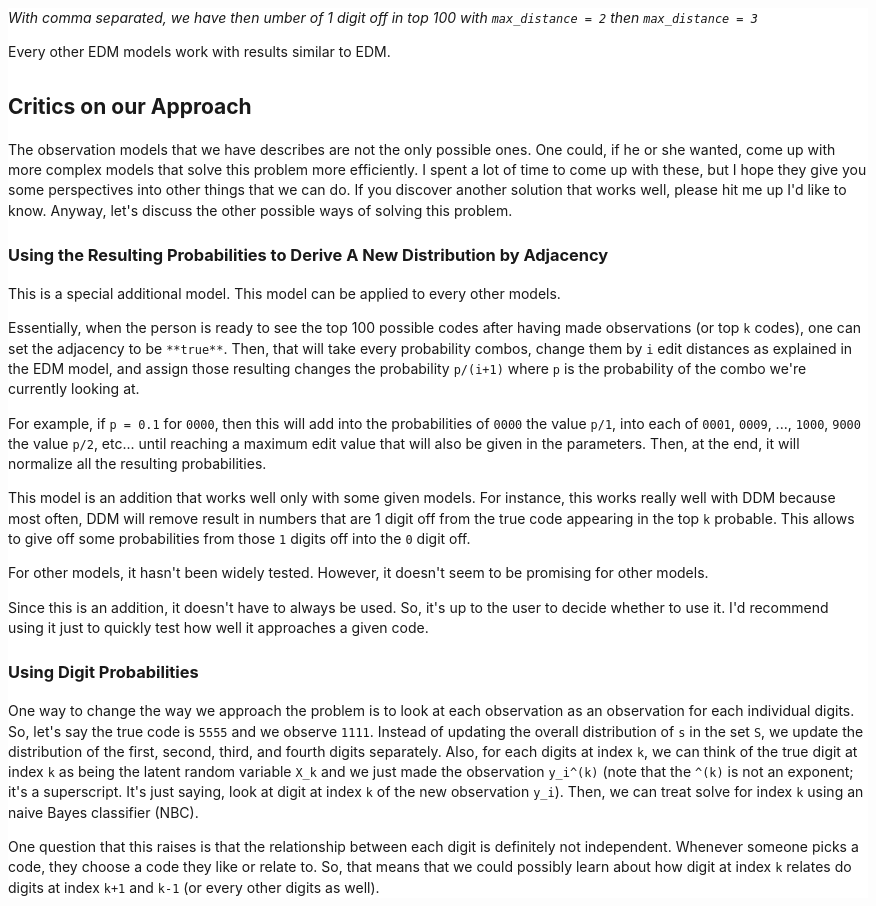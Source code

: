 *With comma separated, we have then umber of 1 digit off in top 100 with `max_distance = 2` then `max_distance = 3`*

Every other EDM models work with results similar to EDM.

## Critics on our Approach

The observation models that we have describes are not the only possible ones. One could, if he or she wanted, come up with more complex models that solve this problem more efficiently. I spent a lot of time to come up with these, but I hope they give you some perspectives into other things that we can do. If you discover another solution that works well, please hit me up I'd like to know. Anyway, let's discuss the other possible ways of solving this problem.

### Using the Resulting Probabilities to Derive A New Distribution by Adjacency

This is a special additional model. This model can be applied to every other models. 

Essentially, when the person is ready to see the top 100 possible codes after having made observations (or top `k` codes), one can set the adjacency to be `**true**`. Then, that will take every probability combos, change them by `i` edit distances as explained in the EDM model, and assign those resulting changes the probability `p/(i+1)` where `p` is the probability of the combo we're currently looking at.

For example, if `p = 0.1` for `0000`, then this will add into the probabilities of `0000` the value `p/1`, into each of `0001`, `0009`, ..., `1000`, `9000` the value `p/2`, etc... until reaching a maximum edit value that will also be given in the parameters. Then, at the end, it will normalize all the resulting probabilities. 

This model is an addition that works well only with some given models. For instance, this works really well with DDM because most often, DDM will remove result in numbers that are 1 digit off from the true code appearing in the top `k` probable. This allows to give off some probabilities from those `1` digits off into the `0` digit off. 

For other models, it hasn't been widely tested. However, it doesn't seem to be promising for other models.

Since this is an addition, it doesn't have to always be used. So, it's up to the user to decide whether to use it. I'd recommend using it just to quickly test how well it approaches a given code. 

### Using Digit Probabilities

One way to change the way we approach the problem is to look at each observation as an observation for each individual digits. So, let's say the true code is `5555` and we observe `1111`. Instead of updating the overall distribution of `s` in the set `S`, we update the distribution of the first, second, third, and fourth digits separately. Also, for each digits at index `k`, we can think of the true digit at index `k` as being the latent random variable `X_k` and we just made the observation `y_i^(k)` (note that the `^(k)` is not an exponent; it's a superscript. It's just saying, look at digit at index `k` of the new observation `y_i`). Then, we can treat solve for index `k` using an naive Bayes classifier (NBC). 

One question that this raises is that the relationship between each digit is definitely not independent. Whenever someone picks a code, they choose a code they like or relate to. So, that means that we could possibly learn about how digit at index `k` relates do digits at index `k+1` and `k-1` (or every other digits as well). 
